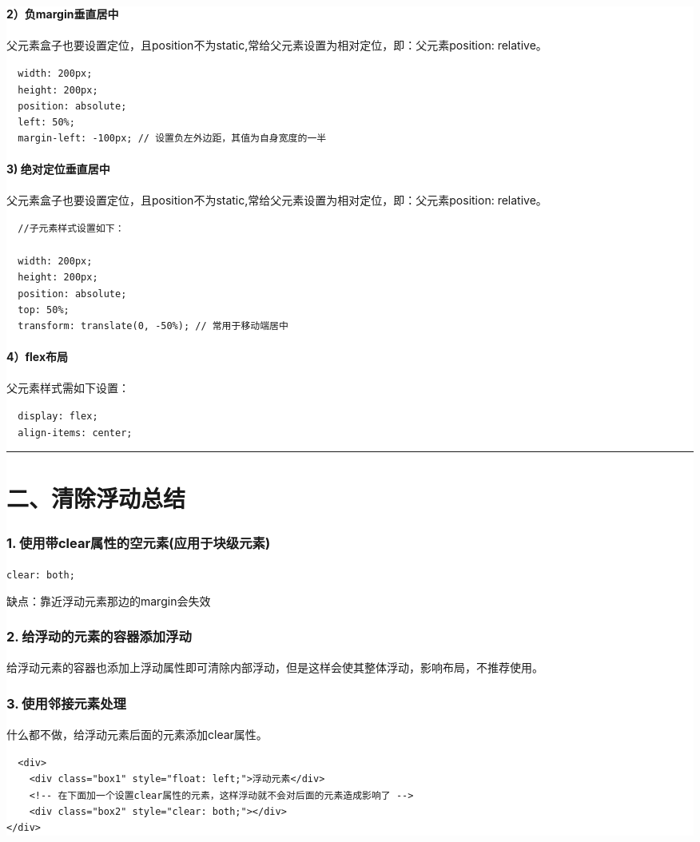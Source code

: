 #### 2）负margin垂直居中

父元素盒子也要设置定位，且position不为static,常给父元素设置为相对定位，即：父元素position: relative。

```
  width: 200px;
  height: 200px;
  position: absolute;
  left: 50%;
  margin-left: -100px; // 设置负左外边距，其值为自身宽度的一半 
```

#### 3) 绝对定位垂直居中

父元素盒子也要设置定位，且position不为static,常给父元素设置为相对定位，即：父元素position: relative。

```
  //子元素样式设置如下：
  
  width: 200px;
  height: 200px;
  position: absolute;
  top: 50%;
  transform: translate(0, -50%); // 常用于移动端居中
```

#### 4）flex布局

父元素样式需如下设置：

```
  display: flex;  
  align-items: center;
```

***

# 二、清除浮动总结

### 1. 使用带clear属性的空元素(应用于块级元素)

`clear: both;`

缺点：靠近浮动元素那边的margin会失效

### 2. 给浮动的元素的容器添加浮动

给浮动元素的容器也添加上浮动属性即可清除内部浮动，但是这样会使其整体浮动，影响布局，不推荐使用。

### 3. 使用邻接元素处理
什么都不做，给浮动元素后面的元素添加clear属性。

```
  <div>  
    <div class="box1" style="float: left;">浮动元素</div>  
    <!-- 在下面加一个设置clear属性的元素，这样浮动就不会对后面的元素造成影响了 -->  
    <div class="box2" style="clear: both;"></div>  
</div>
```
